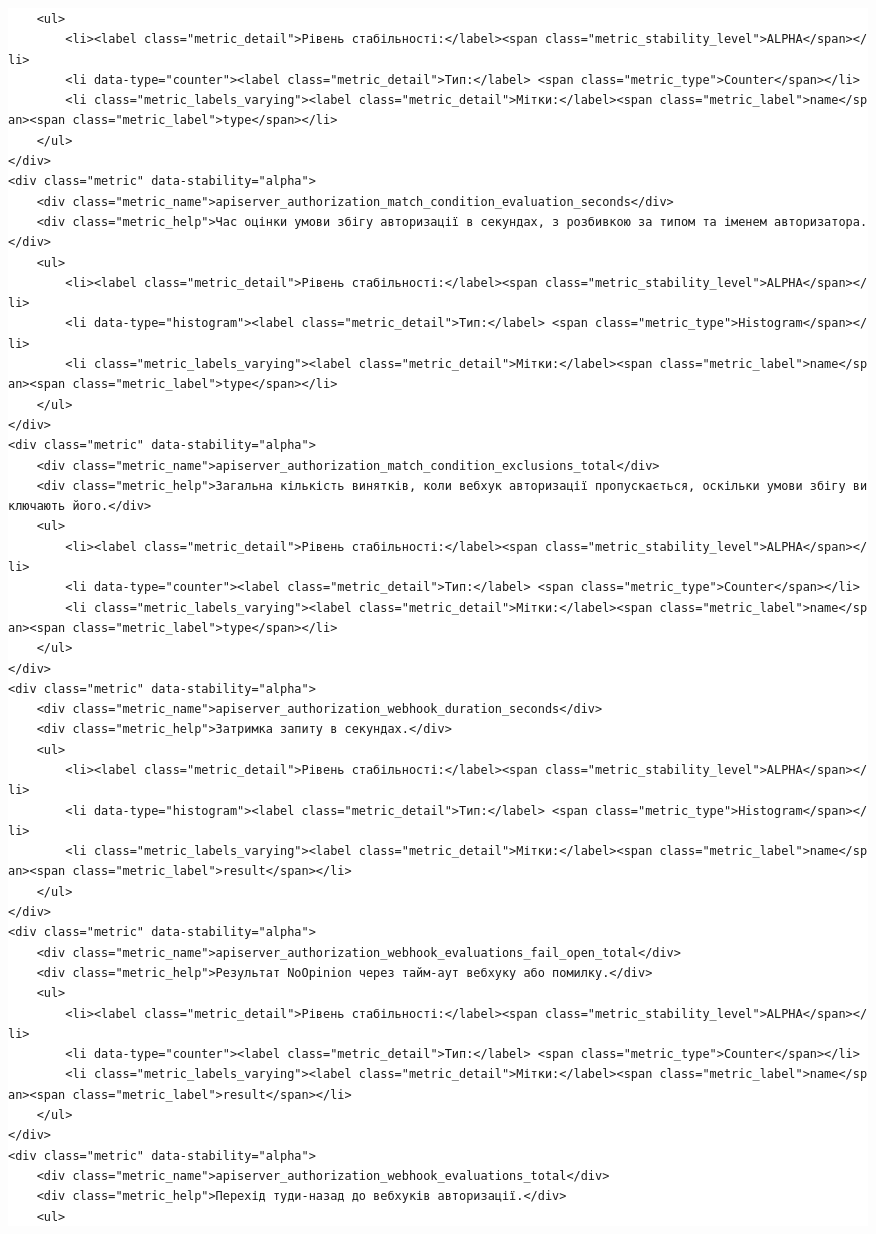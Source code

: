         <ul>
            <li><label class="metric_detail">Рівень стабільності:</label><span class="metric_stability_level">ALPHA</span></li>
            <li data-type="counter"><label class="metric_detail">Тип:</label> <span class="metric_type">Counter</span></li>
            <li class="metric_labels_varying"><label class="metric_detail">Мітки:</label><span class="metric_label">name</span><span class="metric_label">type</span></li>
        </ul>
    </div>
    <div class="metric" data-stability="alpha">
        <div class="metric_name">apiserver_authorization_match_condition_evaluation_seconds</div>
        <div class="metric_help">Час оцінки умови збігу авторизації в секундах, з розбивкою за типом та іменем авторизатора.</div>
        <ul>
            <li><label class="metric_detail">Рівень стабільності:</label><span class="metric_stability_level">ALPHA</span></li>
            <li data-type="histogram"><label class="metric_detail">Тип:</label> <span class="metric_type">Histogram</span></li>
            <li class="metric_labels_varying"><label class="metric_detail">Мітки:</label><span class="metric_label">name</span><span class="metric_label">type</span></li>
        </ul>
    </div>
    <div class="metric" data-stability="alpha">
        <div class="metric_name">apiserver_authorization_match_condition_exclusions_total</div>
        <div class="metric_help">Загальна кількість винятків, коли вебхук авторизації пропускається, оскільки умови збігу виключають його.</div>
        <ul>
            <li><label class="metric_detail">Рівень стабільності:</label><span class="metric_stability_level">ALPHA</span></li>
            <li data-type="counter"><label class="metric_detail">Тип:</label> <span class="metric_type">Counter</span></li>
            <li class="metric_labels_varying"><label class="metric_detail">Мітки:</label><span class="metric_label">name</span><span class="metric_label">type</span></li>
        </ul>
    </div>
    <div class="metric" data-stability="alpha">
        <div class="metric_name">apiserver_authorization_webhook_duration_seconds</div>
        <div class="metric_help">Затримка запиту в секундах.</div>
        <ul>
            <li><label class="metric_detail">Рівень стабільності:</label><span class="metric_stability_level">ALPHA</span></li>
            <li data-type="histogram"><label class="metric_detail">Тип:</label> <span class="metric_type">Histogram</span></li>
            <li class="metric_labels_varying"><label class="metric_detail">Мітки:</label><span class="metric_label">name</span><span class="metric_label">result</span></li>
        </ul>
    </div>
    <div class="metric" data-stability="alpha">
        <div class="metric_name">apiserver_authorization_webhook_evaluations_fail_open_total</div>
        <div class="metric_help">Результат NoOpinion через тайм-аут вебхуку або помилку.</div>
        <ul>
            <li><label class="metric_detail">Рівень стабільності:</label><span class="metric_stability_level">ALPHA</span></li>
            <li data-type="counter"><label class="metric_detail">Тип:</label> <span class="metric_type">Counter</span></li>
            <li class="metric_labels_varying"><label class="metric_detail">Мітки:</label><span class="metric_label">name</span><span class="metric_label">result</span></li>
        </ul>
    </div>
    <div class="metric" data-stability="alpha">
        <div class="metric_name">apiserver_authorization_webhook_evaluations_total</div>
        <div class="metric_help">Перехід туди-назад до вебхуків авторизації.</div>
        <ul>